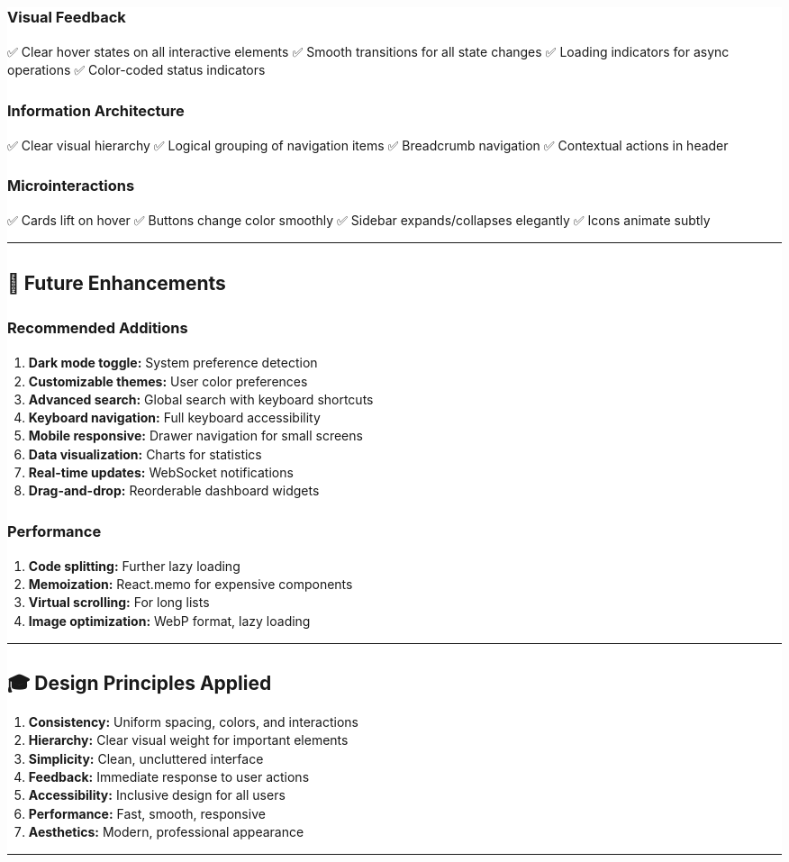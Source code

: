### Visual Feedback
✅ Clear hover states on all interactive elements
✅ Smooth transitions for all state changes
✅ Loading indicators for async operations
✅ Color-coded status indicators

### Information Architecture
✅ Clear visual hierarchy
✅ Logical grouping of navigation items
✅ Breadcrumb navigation
✅ Contextual actions in header

### Microinteractions
✅ Cards lift on hover
✅ Buttons change color smoothly
✅ Sidebar expands/collapses elegantly
✅ Icons animate subtly

---

## 📝 Future Enhancements

### Recommended Additions
1. **Dark mode toggle:** System preference detection
2. **Customizable themes:** User color preferences
3. **Advanced search:** Global search with keyboard shortcuts
4. **Keyboard navigation:** Full keyboard accessibility
5. **Mobile responsive:** Drawer navigation for small screens
6. **Data visualization:** Charts for statistics
7. **Real-time updates:** WebSocket notifications
8. **Drag-and-drop:** Reorderable dashboard widgets

### Performance
1. **Code splitting:** Further lazy loading
2. **Memoization:** React.memo for expensive components
3. **Virtual scrolling:** For long lists
4. **Image optimization:** WebP format, lazy loading

---

## 🎓 Design Principles Applied

1. **Consistency:** Uniform spacing, colors, and interactions
2. **Hierarchy:** Clear visual weight for important elements
3. **Simplicity:** Clean, uncluttered interface
4. **Feedback:** Immediate response to user actions
5. **Accessibility:** Inclusive design for all users
6. **Performance:** Fast, smooth, responsive
7. **Aesthetics:** Modern, professional appearance

---